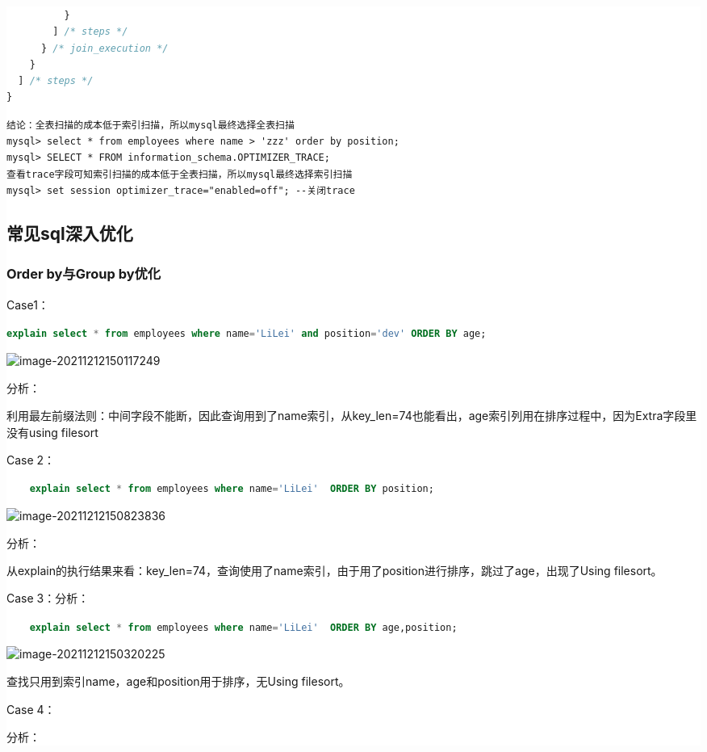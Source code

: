 ```sql
          }
        ] /* steps */
      } /* join_execution */
    }
  ] /* steps */
}
```

```
结论：全表扫描的成本低于索引扫描，所以mysql最终选择全表扫描 
mysql> select * from employees where name > 'zzz' order by position; 
mysql> SELECT * FROM information_schema.OPTIMIZER_TRACE; 
查看trace字段可知索引扫描的成本低于全表扫描，所以mysql最终选择索引扫描 
mysql> set session optimizer_trace="enabled=off"; ‐‐关闭trace 
```

## **常见sql深入优化** 

### **Order by与Group by优化** 

Case1： 

```sql
explain select * from employees where name='LiLei' and position='dev' ORDER BY age;
```

![image-20211212150117249](d:\pic-md/20211212150117.png)

分析： 

利用最左前缀法则：中间字段不能断，因此查询用到了name索引，从key_len=74也能看出，age索引列用在排序过程中，因为Extra字段里没有using filesort 

Case 2： 

```sql
	explain select * from employees where name='LiLei'  ORDER BY position;
```

![image-20211212150823836](d:\pic-md/20211212150824.png)

分析： 

从explain的执行结果来看：key_len=74，查询使用了name索引，由于用了position进行排序，跳过了age，出现了Using filesort。 

Case 3：分析： 

```sql
	explain select * from employees where name='LiLei'  ORDER BY age,position;
```

![image-20211212150320225](d:\pic-md/20211212150320.png)

查找只用到索引name，age和position用于排序，无Using filesort。 

Case 4：

分析：
